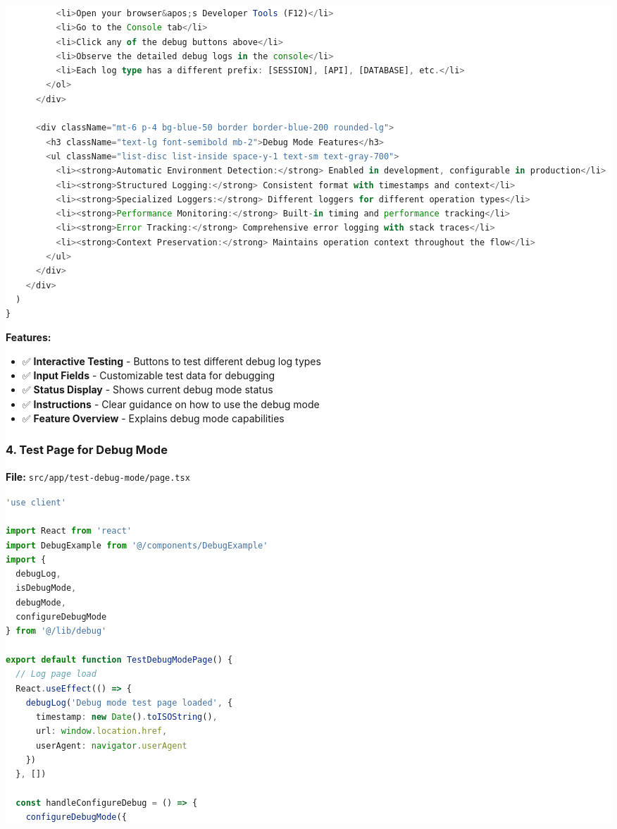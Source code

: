```typescript
          <li>Open your browser&apos;s Developer Tools (F12)</li>
          <li>Go to the Console tab</li>
          <li>Click any of the debug buttons above</li>
          <li>Observe the detailed debug logs in the console</li>
          <li>Each log type has a different prefix: [SESSION], [API], [DATABASE], etc.</li>
        </ol>
      </div>

      <div className="mt-6 p-4 bg-blue-50 border border-blue-200 rounded-lg">
        <h3 className="text-lg font-semibold mb-2">Debug Mode Features</h3>
        <ul className="list-disc list-inside space-y-1 text-sm text-gray-700">
          <li><strong>Automatic Environment Detection:</strong> Enabled in development, configurable in production</li>
          <li><strong>Structured Logging:</strong> Consistent format with timestamps and context</li>
          <li><strong>Specialized Loggers:</strong> Different loggers for different operation types</li>
          <li><strong>Performance Monitoring:</strong> Built-in timing and performance tracking</li>
          <li><strong>Error Tracking:</strong> Comprehensive error logging with stack traces</li>
          <li><strong>Context Preservation:</strong> Maintains operation context throughout the flow</li>
        </ul>
      </div>
    </div>
  )
}
```

**Features:**
- ✅ **Interactive Testing** - Buttons to test different debug log types
- ✅ **Input Fields** - Customizable test data for debugging
- ✅ **Status Display** - Shows current debug mode status
- ✅ **Instructions** - Clear guidance on how to use the debug mode
- ✅ **Feature Overview** - Explains debug mode capabilities

### **4. Test Page for Debug Mode**

**File:** `src/app/test-debug-mode/page.tsx`

```typescript
'use client'

import React from 'react'
import DebugExample from '@/components/DebugExample'
import { 
  debugLog, 
  isDebugMode, 
  debugMode,
  configureDebugMode 
} from '@/lib/debug'

export default function TestDebugModePage() {
  // Log page load
  React.useEffect(() => {
    debugLog('Debug mode test page loaded', {
      timestamp: new Date().toISOString(),
      url: window.location.href,
      userAgent: navigator.userAgent
    })
  }, [])

  const handleConfigureDebug = () => {
    configureDebugMode({
```